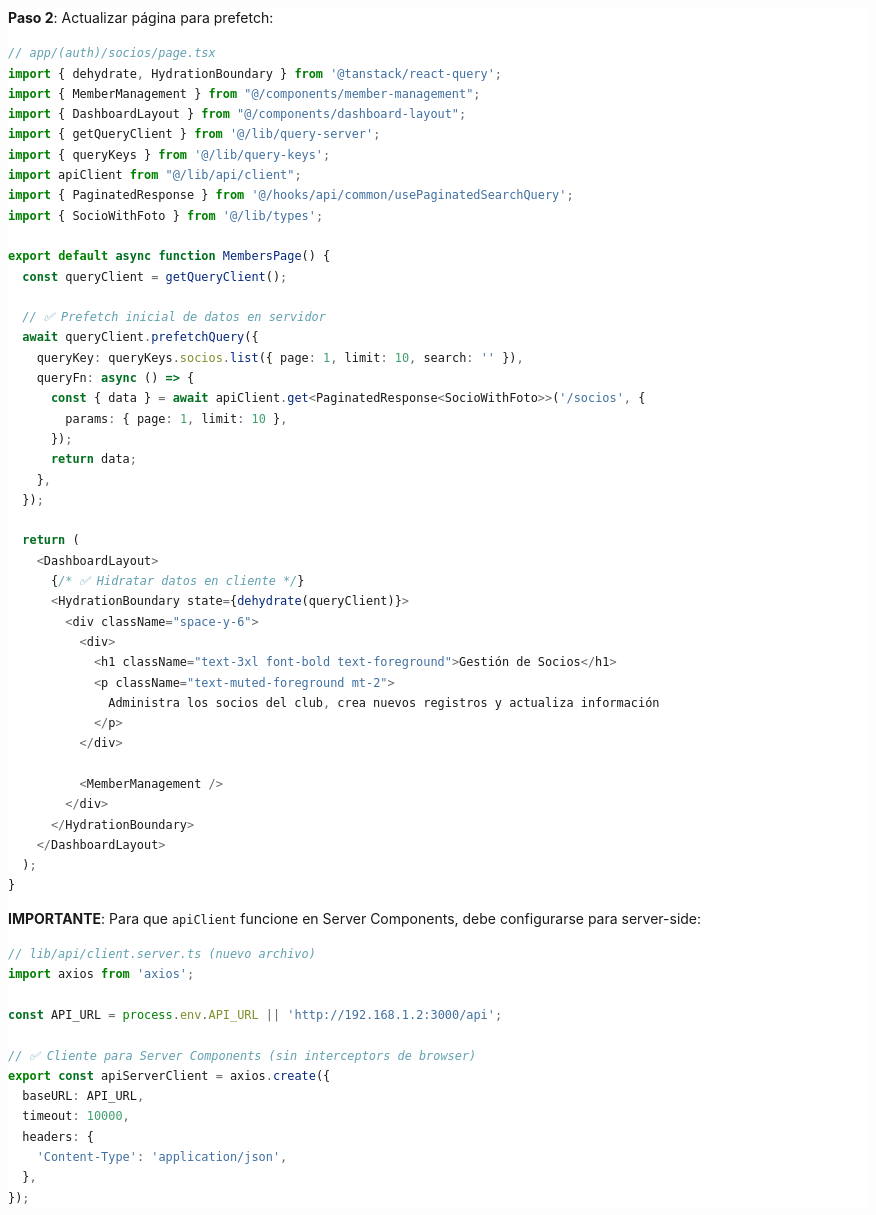 **Paso 2**: Actualizar página para prefetch:

```typescript
// app/(auth)/socios/page.tsx
import { dehydrate, HydrationBoundary } from '@tanstack/react-query';
import { MemberManagement } from "@/components/member-management";
import { DashboardLayout } from "@/components/dashboard-layout";
import { getQueryClient } from '@/lib/query-server';
import { queryKeys } from '@/lib/query-keys';
import apiClient from "@/lib/api/client";
import { PaginatedResponse } from '@/hooks/api/common/usePaginatedSearchQuery';
import { SocioWithFoto } from '@/lib/types';

export default async function MembersPage() {
  const queryClient = getQueryClient();

  // ✅ Prefetch inicial de datos en servidor
  await queryClient.prefetchQuery({
    queryKey: queryKeys.socios.list({ page: 1, limit: 10, search: '' }),
    queryFn: async () => {
      const { data } = await apiClient.get<PaginatedResponse<SocioWithFoto>>('/socios', {
        params: { page: 1, limit: 10 },
      });
      return data;
    },
  });

  return (
    <DashboardLayout>
      {/* ✅ Hidratar datos en cliente */}
      <HydrationBoundary state={dehydrate(queryClient)}>
        <div className="space-y-6">
          <div>
            <h1 className="text-3xl font-bold text-foreground">Gestión de Socios</h1>
            <p className="text-muted-foreground mt-2">
              Administra los socios del club, crea nuevos registros y actualiza información
            </p>
          </div>

          <MemberManagement />
        </div>
      </HydrationBoundary>
    </DashboardLayout>
  );
}
```

**IMPORTANTE**: Para que `apiClient` funcione en Server Components, debe configurarse para server-side:

```typescript
// lib/api/client.server.ts (nuevo archivo)
import axios from 'axios';

const API_URL = process.env.API_URL || 'http://192.168.1.2:3000/api';

// ✅ Cliente para Server Components (sin interceptors de browser)
export const apiServerClient = axios.create({
  baseURL: API_URL,
  timeout: 10000,
  headers: {
    'Content-Type': 'application/json',
  },
});

```